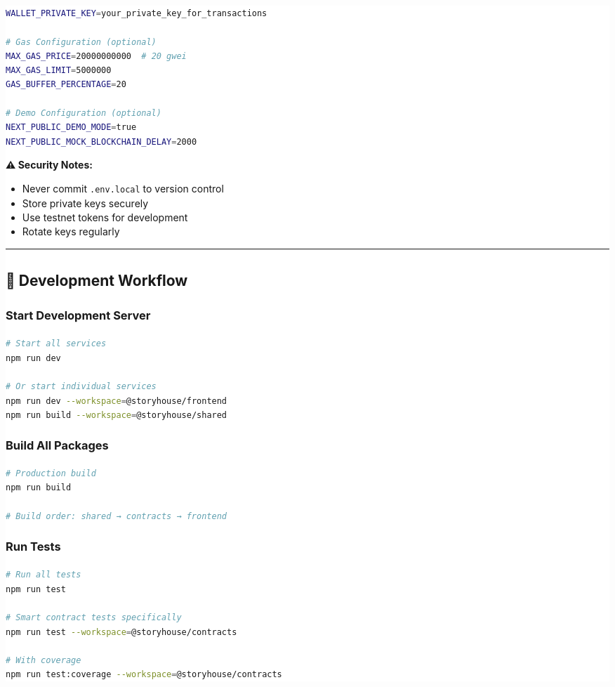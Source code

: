 ```bash
WALLET_PRIVATE_KEY=your_private_key_for_transactions

# Gas Configuration (optional)
MAX_GAS_PRICE=20000000000  # 20 gwei
MAX_GAS_LIMIT=5000000
GAS_BUFFER_PERCENTAGE=20

# Demo Configuration (optional)
NEXT_PUBLIC_DEMO_MODE=true
NEXT_PUBLIC_MOCK_BLOCKCHAIN_DELAY=2000
```

**⚠️ Security Notes:**

- Never commit `.env.local` to version control
- Store private keys securely
- Use testnet tokens for development
- Rotate keys regularly

---

## 🔧 **Development Workflow**

### **Start Development Server**

```bash
# Start all services
npm run dev

# Or start individual services
npm run dev --workspace=@storyhouse/frontend
npm run build --workspace=@storyhouse/shared
```

### **Build All Packages**

```bash
# Production build
npm run build

# Build order: shared → contracts → frontend
```

### **Run Tests**

```bash
# Run all tests
npm run test

# Smart contract tests specifically
npm run test --workspace=@storyhouse/contracts

# With coverage
npm run test:coverage --workspace=@storyhouse/contracts
```
